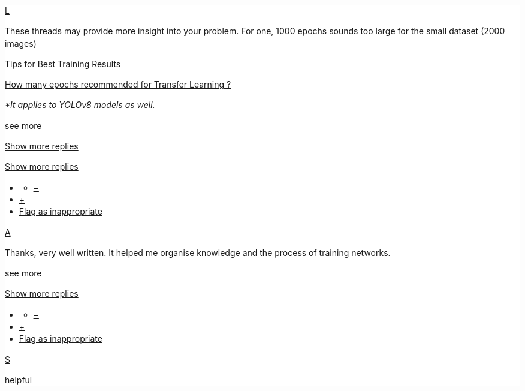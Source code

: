 
[L](https://disqus.com/by/lennynganga/)

These threads may provide more insight into your problem. For one, 1000 epochs sounds too large for the small dataset (2000 images)

[Tips for Best Training Results](https://docs.ultralytics.com/yolov5/tutorials/tips_for_best_training_results "https://docs.ultralytics.com/yolov5/tutorials/tips_for_best_training_results")

[How many epochs recommended for Transfer Learning ?](https://github.com/ultralytics/yolov5/issues/366 "https://github.com/ultralytics/yolov5/issues/366")

_\*It applies to YOLOv8 models as well._

see more

[Show more replies](https://disqus.com/embed/comments/?base=default&f=karpathyblog&t_u=https%3A%2F%2Fkarpathy.github.io%2F2019%2F04%2F25%2Frecipe%2F&t_d=A%20Recipe%20for%20Training%20Neural%20Networks&t_t=A%20Recipe%20for%20Training%20Neural%20Networks&s_o=default#)

[Show more replies](https://disqus.com/embed/comments/?base=default&f=karpathyblog&t_u=https%3A%2F%2Fkarpathy.github.io%2F2019%2F04%2F25%2Frecipe%2F&t_d=A%20Recipe%20for%20Training%20Neural%20Networks&t_t=A%20Recipe%20for%20Training%20Neural%20Networks&s_o=default#)

- - [−](https://disqus.com/embed/comments/?base=default&f=karpathyblog&t_u=https%3A%2F%2Fkarpathy.github.io%2F2019%2F04%2F25%2Frecipe%2F&t_d=A%20Recipe%20for%20Training%20Neural%20Networks&t_t=A%20Recipe%20for%20Training%20Neural%20Networks&s_o=default# "Collapse")
- [+](https://disqus.com/embed/comments/?base=default&f=karpathyblog&t_u=https%3A%2F%2Fkarpathy.github.io%2F2019%2F04%2F25%2Frecipe%2F&t_d=A%20Recipe%20for%20Training%20Neural%20Networks&t_t=A%20Recipe%20for%20Training%20Neural%20Networks&s_o=default# "Expand")
- [Flag as inappropriate](https://disqus.com/embed/comments/?base=default&f=karpathyblog&t_u=https%3A%2F%2Fkarpathy.github.io%2F2019%2F04%2F25%2Frecipe%2F&t_d=A%20Recipe%20for%20Training%20Neural%20Networks&t_t=A%20Recipe%20for%20Training%20Neural%20Networks&s_o=default# "Flag as inappropriate")


[A](https://disqus.com/by/disqus_M9n4P2aPFP/)

Thanks, very well written. It helped me organise knowledge and the process of training networks.

see more

[Show more replies](https://disqus.com/embed/comments/?base=default&f=karpathyblog&t_u=https%3A%2F%2Fkarpathy.github.io%2F2019%2F04%2F25%2Frecipe%2F&t_d=A%20Recipe%20for%20Training%20Neural%20Networks&t_t=A%20Recipe%20for%20Training%20Neural%20Networks&s_o=default#)

- - [−](https://disqus.com/embed/comments/?base=default&f=karpathyblog&t_u=https%3A%2F%2Fkarpathy.github.io%2F2019%2F04%2F25%2Frecipe%2F&t_d=A%20Recipe%20for%20Training%20Neural%20Networks&t_t=A%20Recipe%20for%20Training%20Neural%20Networks&s_o=default# "Collapse")
- [+](https://disqus.com/embed/comments/?base=default&f=karpathyblog&t_u=https%3A%2F%2Fkarpathy.github.io%2F2019%2F04%2F25%2Frecipe%2F&t_d=A%20Recipe%20for%20Training%20Neural%20Networks&t_t=A%20Recipe%20for%20Training%20Neural%20Networks&s_o=default# "Expand")
- [Flag as inappropriate](https://disqus.com/embed/comments/?base=default&f=karpathyblog&t_u=https%3A%2F%2Fkarpathy.github.io%2F2019%2F04%2F25%2Frecipe%2F&t_d=A%20Recipe%20for%20Training%20Neural%20Networks&t_t=A%20Recipe%20for%20Training%20Neural%20Networks&s_o=default# "Flag as inappropriate")


[S](https://disqus.com/by/sentient_signal/)

helpful
